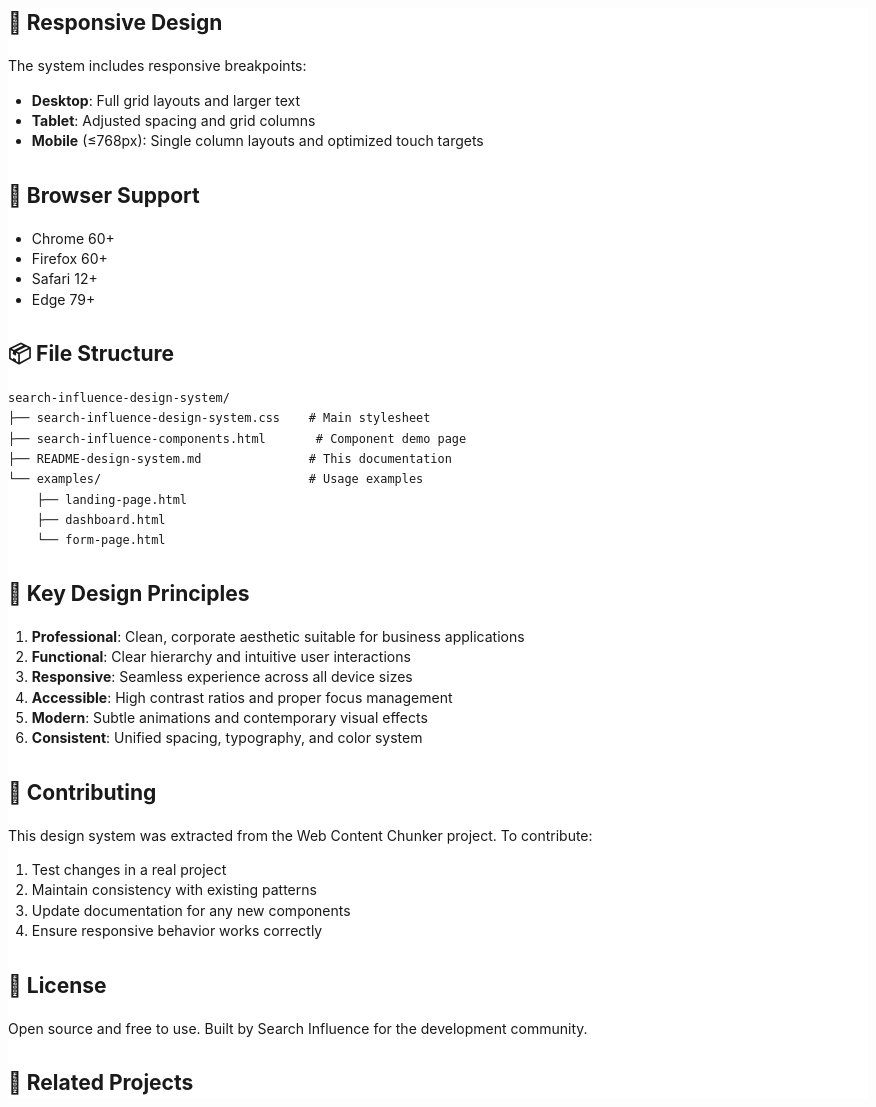 ## 📱 Responsive Design

The system includes responsive breakpoints:

- **Desktop**: Full grid layouts and larger text
- **Tablet**: Adjusted spacing and grid columns
- **Mobile** (≤768px): Single column layouts and optimized touch targets

## 🔧 Browser Support

- Chrome 60+
- Firefox 60+
- Safari 12+
- Edge 79+

## 📦 File Structure

```
search-influence-design-system/
├── search-influence-design-system.css    # Main stylesheet
├── search-influence-components.html       # Component demo page
├── README-design-system.md               # This documentation
└── examples/                             # Usage examples
    ├── landing-page.html
    ├── dashboard.html
    └── form-page.html
```

## 🌟 Key Design Principles

1. **Professional**: Clean, corporate aesthetic suitable for business applications
2. **Functional**: Clear hierarchy and intuitive user interactions
3. **Responsive**: Seamless experience across all device sizes
4. **Accessible**: High contrast ratios and proper focus management
5. **Modern**: Subtle animations and contemporary visual effects
6. **Consistent**: Unified spacing, typography, and color system

## 🤝 Contributing

This design system was extracted from the Web Content Chunker project. To contribute:

1. Test changes in a real project
2. Maintain consistency with existing patterns
3. Update documentation for any new components
4. Ensure responsive behavior works correctly

## 📄 License

Open source and free to use. Built by Search Influence for the development community.

## 🔗 Related Projects

